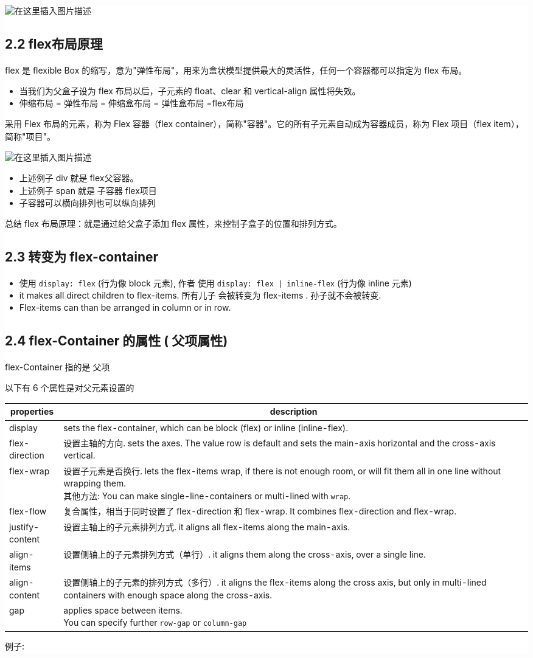 ![在这里插入图片描述](https://img-blog.csdnimg.cn/3d69fd5718e84f6ea3a1fbf5846c8a48.png?x-oss-process=image/watermark,type_ZHJvaWRzYW5zZmFsbGJhY2s,shadow_50,text_Q1NETiBA55Sf5ZG95piv5pyJ5YWJ55qE,size_20,color_FFFFFF,t_70,g_se,x_16#pic_center)

## 2.2 flex布局原理

flex 是 flexible Box 的缩写，意为"弹性布局"，用来为盒状模型提供最大的灵活性，任何一个容器都可以指定为 flex 布局。

- 当我们为父盒子设为 flex 布局以后，子元素的 float、clear 和 vertical-align 属性将失效。
- 伸缩布局 = 弹性布局 = 伸缩盒布局 = 弹性盒布局 =flex布局

采用 Flex 布局的元素，称为 Flex 容器（flex container），简称"容器"。它的所有子元素自动成为容器成员，称为 Flex 项目（flex item），简称"项目"。

![在这里插入图片描述](https://img-blog.csdnimg.cn/d27de399dbd64e5db668e9d20c8b48bd.png?x-oss-process=image/watermark,type_ZHJvaWRzYW5zZmFsbGJhY2s,shadow_50,text_Q1NETiBA55Sf5ZG95piv5pyJ5YWJ55qE,size_20,color_FFFFFF,t_70,g_se,x_16#pic_center)

- 上述例子 div 就是 flex父容器。
- 上述例子 span 就是 子容器 flex项目
- 子容器可以横向排列也可以纵向排列

总结 flex 布局原理：就是通过给父盒子添加 flex 属性，来控制子盒子的位置和排列方式。

## 2.3 转变为 flex-container
- 使用 `display: flex` (行为像 block 元素), 作者 使用 `display: flex | inline-flex`  (行为像 inline 元素)
- it makes all direct children to flex-items.  所有儿子 会被转变为 flex-items . 孙子就不会被转变. 
- Flex-items can than be arranged in column or in row.


## 2.4 flex-Container 的属性 ( 父项属性)
flex-Container 指的是 父项

以下有 6 个属性是对父元素设置的

|properties |description |
|--|---|
|display| sets the flex-container, which can be block (flex) or inline (inline-flex).|
|flex-direction|设置主轴的方向. sets the axes. The value row is default and sets the main-axis horizontal and the cross-axis vertical.|
|flex-wrap|设置子元素是否换行. lets the flex-items wrap, if there is not enough room, or will fit them all in one line without wrapping them. <br> 其他方法: You can make single-line-containers or multi-lined with `wrap`.|
|flex-flow|复合属性，相当于同时设置了 flex-direction 和 flex-wrap. It combines flex-direction and flex-wrap.|
| justify-content|设置主轴上的子元素排列方式. it aligns all flex-items along the main-axis.|
|align-items|设置侧轴上的子元素排列方式（单行）. it aligns them along the cross-axis, over a single line.|
|align-content|设置侧轴上的子元素的排列方式（多行）. it aligns the flex-items along the cross axis, but only in multi-lined containers with enough space along the cross-axis.|
|gap|applies space between items. <br> You can specify further <code>row-gap</code> or <code>column-gap</code> |

例子: 